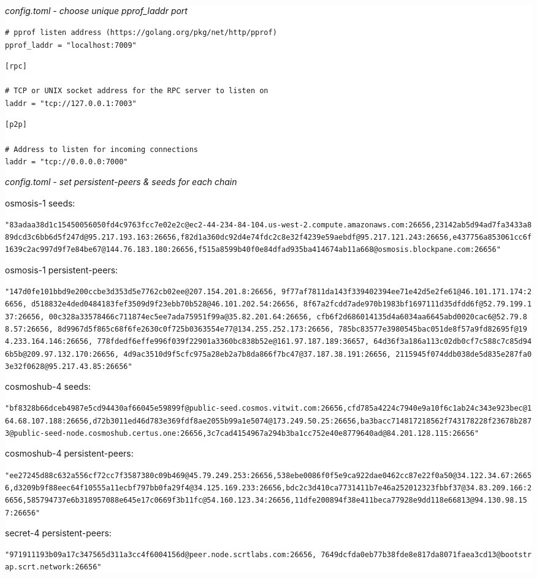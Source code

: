 *config.toml - choose unique pprof_laddr port*
```
# pprof listen address (https://golang.org/pkg/net/http/pprof)
pprof_laddr = "localhost:7009"
```
```
[rpc]

# TCP or UNIX socket address for the RPC server to listen on
laddr = "tcp://127.0.0.1:7003"
```
```
[p2p]

# Address to listen for incoming connections
laddr = "tcp://0.0.0.0:7000"
```

*config.toml - set persistent-peers & seeds for each chain*

osmosis-1 seeds:
```
"83adaa38d1c15450056050fd4c9763fcc7e02e2c@ec2-44-234-84-104.us-west-2.compute.amazonaws.com:26656,23142ab5d94ad7fa3433a889dcd3c6bb6d5f247d@95.217.193.163:26656,f82d1a360dc92d4e74fdc2c8e32f4239e59aebdf@95.217.121.243:26656,e437756a853061cc6f1639c2ac997d9f7e84be67@144.76.183.180:26656,f515a8599b40f0e84dfad935ba414674ab11a668@osmosis.blockpane.com:26656"
```
osmosis-1 persistent-peers: 
```
"147d0fe101bbd9e200ccbe3d353d5e7762cb02ee@207.154.201.8:26656, 9f77af7811da143f339402394ee71e42d5e2fe61@46.101.171.174:26656, d518832e4ded0484183fef3509d9f23ebb70b528@46.101.202.54:26656, 8f67a2fcdd7ade970b1983bf1697111d35dfdd6f@52.79.199.137:26656, 00c328a33578466c711874ec5ee7ada75951f99a@35.82.201.64:26656, cfb6f2d686014135d4a6034aa6645abd0020cac6@52.79.88.57:26656, 8d9967d5f865c68f6fe2630c0f725b0363554e77@134.255.252.173:26656, 785bc83577e3980545bac051de8f57a9fd82695f@194.233.164.146:26656, 778fdedf6effe996f039f22901a3360bc838b52e@161.97.187.189:36657, 64d36f3a186a113c02db0cf7c588c7c85d946b5b@209.97.132.170:26656, 4d9ac3510d9f5cfc975a28eb2a7b8da866f7bc47@37.187.38.191:26656, 2115945f074ddb038de5d835e287fa03e32f0628@95.217.43.85:26656"
```
cosmoshub-4 seeds: 
```
"bf8328b66dceb4987e5cd94430af66045e59899f@public-seed.cosmos.vitwit.com:26656,cfd785a4224c7940e9a10f6c1ab24c343e923bec@164.68.107.188:26656,d72b3011ed46d783e369fdf8ae2055b99a1e5074@173.249.50.25:26656,ba3bacc714817218562f743178228f23678b2873@public-seed-node.cosmoshub.certus.one:26656,3c7cad4154967a294b3ba1cc752e40e8779640ad@84.201.128.115:26656"
```
cosmoshub-4 persistent-peers: 
```
"ee27245d88c632a556cf72cc7f3587380c09b469@45.79.249.253:26656,538ebe0086f0f5e9ca922dae0462cc87e22f0a50@34.122.34.67:26656,d3209b9f88eec64f10555a11ecbf797bb0fa29f4@34.125.169.233:26656,bdc2c3d410ca7731411b7e46a252012323fbbf37@34.83.209.166:26656,585794737e6b318957088e645e17c0669f3b11fc@54.160.123.34:26656,11dfe200894f38e411beca77928e9dd118e66813@94.130.98.157:26656"
```
secret-4 persistent-peers: 
```
"971911193b09a17c347565d311a3cc4f6004156d@peer.node.scrtlabs.com:26656, 7649dcfda0eb77b38fde8e817da8071faea3cd13@bootstrap.scrt.network:26656"
```

